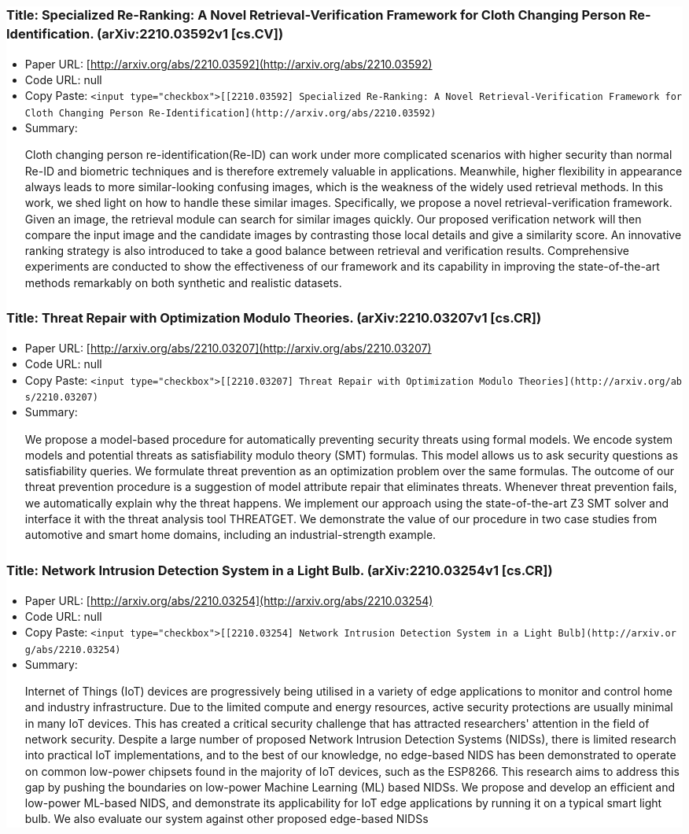 ### Title: Specialized Re-Ranking: A Novel Retrieval-Verification Framework for Cloth Changing Person Re-Identification. (arXiv:2210.03592v1 [cs.CV])
* Paper URL: [http://arxiv.org/abs/2210.03592](http://arxiv.org/abs/2210.03592)
* Code URL: null
* Copy Paste: `<input type="checkbox">[[2210.03592] Specialized Re-Ranking: A Novel Retrieval-Verification Framework for Cloth Changing Person Re-Identification](http://arxiv.org/abs/2210.03592)`
* Summary: <p>Cloth changing person re-identification(Re-ID) can work under more
complicated scenarios with higher security than normal Re-ID and biometric
techniques and is therefore extremely valuable in applications. Meanwhile,
higher flexibility in appearance always leads to more similar-looking confusing
images, which is the weakness of the widely used retrieval methods. In this
work, we shed light on how to handle these similar images. Specifically, we
propose a novel retrieval-verification framework. Given an image, the retrieval
module can search for similar images quickly. Our proposed verification network
will then compare the input image and the candidate images by contrasting those
local details and give a similarity score. An innovative ranking strategy is
also introduced to take a good balance between retrieval and verification
results. Comprehensive experiments are conducted to show the effectiveness of
our framework and its capability in improving the state-of-the-art methods
remarkably on both synthetic and realistic datasets.
</p>

### Title: Threat Repair with Optimization Modulo Theories. (arXiv:2210.03207v1 [cs.CR])
* Paper URL: [http://arxiv.org/abs/2210.03207](http://arxiv.org/abs/2210.03207)
* Code URL: null
* Copy Paste: `<input type="checkbox">[[2210.03207] Threat Repair with Optimization Modulo Theories](http://arxiv.org/abs/2210.03207)`
* Summary: <p>We propose a model-based procedure for automatically preventing security
threats using formal models. We encode system models and potential threats as
satisfiability modulo theory (SMT) formulas. This model allows us to ask
security questions as satisfiability queries. We formulate threat prevention as
an optimization problem over the same formulas. The outcome of our threat
prevention procedure is a suggestion of model attribute repair that eliminates
threats. Whenever threat prevention fails, we automatically explain why the
threat happens. We implement our approach using the state-of-the-art Z3 SMT
solver and interface it with the threat analysis tool THREATGET. We demonstrate
the value of our procedure in two case studies from automotive and smart home
domains, including an industrial-strength example.
</p>

### Title: Network Intrusion Detection System in a Light Bulb. (arXiv:2210.03254v1 [cs.CR])
* Paper URL: [http://arxiv.org/abs/2210.03254](http://arxiv.org/abs/2210.03254)
* Code URL: null
* Copy Paste: `<input type="checkbox">[[2210.03254] Network Intrusion Detection System in a Light Bulb](http://arxiv.org/abs/2210.03254)`
* Summary: <p>Internet of Things (IoT) devices are progressively being utilised in a
variety of edge applications to monitor and control home and industry
infrastructure. Due to the limited compute and energy resources, active
security protections are usually minimal in many IoT devices. This has created
a critical security challenge that has attracted researchers' attention in the
field of network security. Despite a large number of proposed Network Intrusion
Detection Systems (NIDSs), there is limited research into practical IoT
implementations, and to the best of our knowledge, no edge-based NIDS has been
demonstrated to operate on common low-power chipsets found in the majority of
IoT devices, such as the ESP8266. This research aims to address this gap by
pushing the boundaries on low-power Machine Learning (ML) based NIDSs. We
propose and develop an efficient and low-power ML-based NIDS, and demonstrate
its applicability for IoT edge applications by running it on a typical smart
light bulb. We also evaluate our system against other proposed edge-based NIDSs